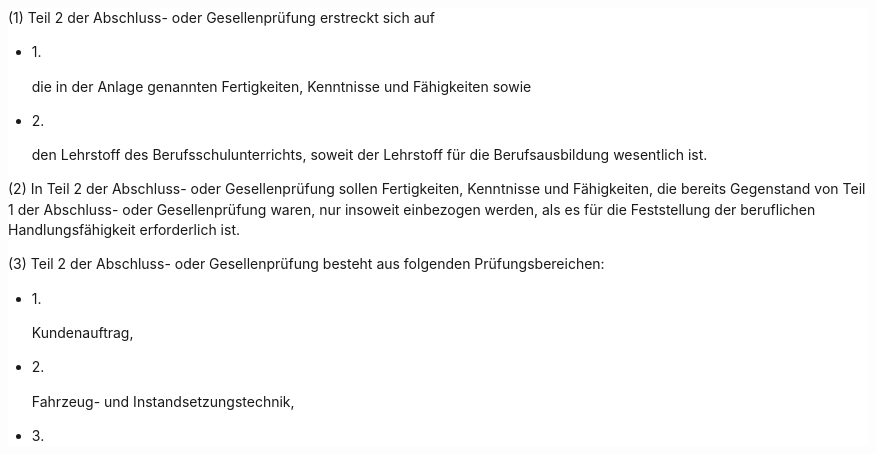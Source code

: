 <div>

<div class="jnhtml">

<div>

<div class="jurAbsatz">

(1) Teil 2 der Abschluss- oder Gesellenprüfung erstreckt sich auf

  - 1\.
    
    <div>
    
    die in der Anlage genannten Fertigkeiten, Kenntnisse und Fähigkeiten
    sowie
    
    </div>

  - 2\.
    
    <div>
    
    den Lehrstoff des Berufsschulunterrichts, soweit der Lehrstoff für
    die Berufsausbildung wesentlich ist.
    
    </div>

</div>

<div class="jurAbsatz">

(2) In Teil 2 der Abschluss- oder Gesellenprüfung sollen Fertigkeiten,
Kenntnisse und Fähigkeiten, die bereits Gegenstand von Teil 1 der
Abschluss- oder Gesellenprüfung waren, nur insoweit einbezogen werden,
als es für die Feststellung der beruflichen Handlungsfähigkeit
erforderlich ist.

</div>

<div class="jurAbsatz">

(3) Teil 2 der Abschluss- oder Gesellenprüfung besteht aus folgenden
Prüfungsbereichen:

  - 1\.
    
    <div>
    
    Kundenauftrag,
    
    </div>

  - 2\.
    
    <div>
    
    Fahrzeug- und Instandsetzungstechnik,
    
    </div>

  - 3\.
    
    <div>
    